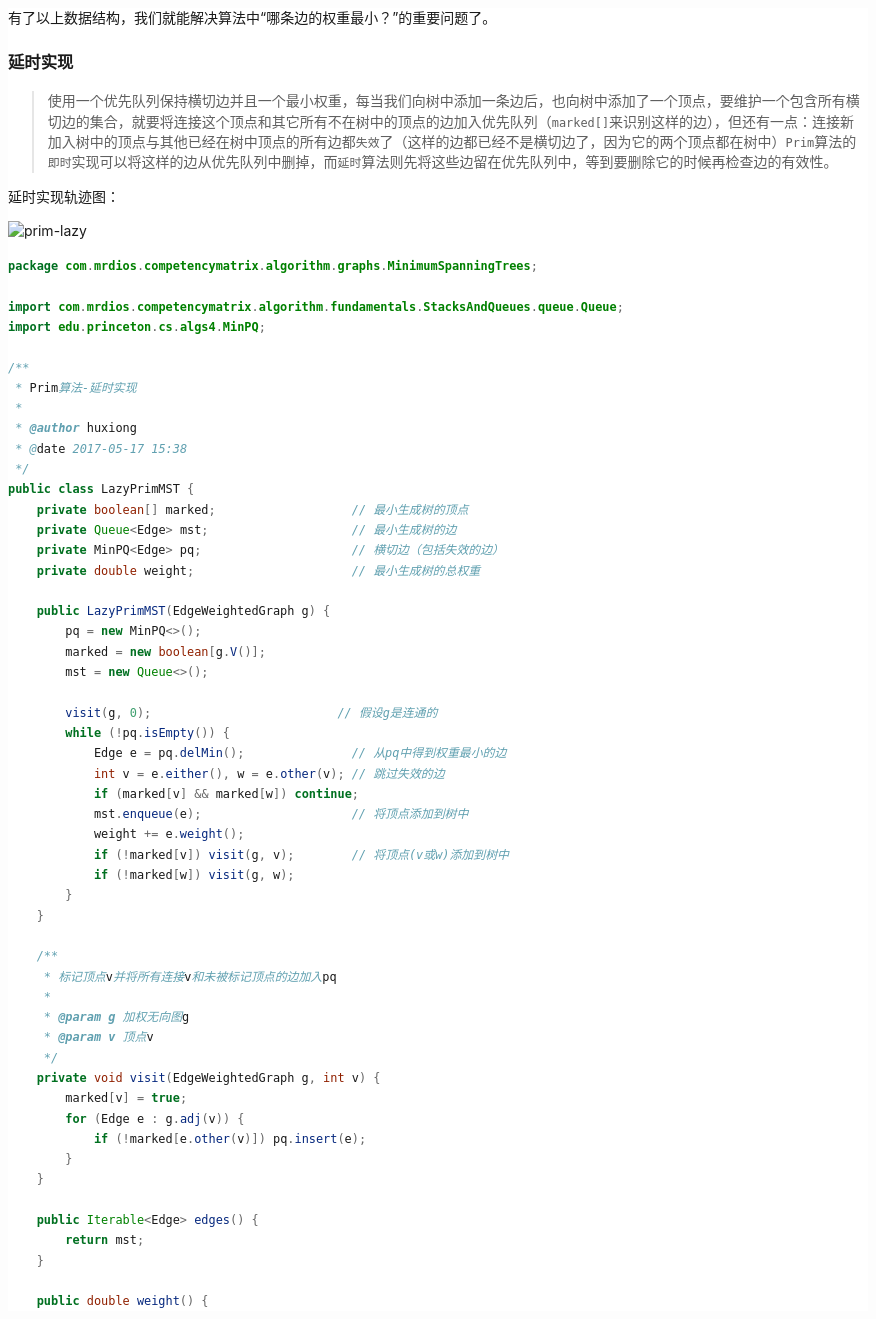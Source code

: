 有了以上数据结构，我们就能解决算法中“哪条边的权重最小？”的重要问题了。

### 延时实现 ###

> 使用一个优先队列保持横切边并且一个最小权重，每当我们向树中添加一条边后，也向树中添加了一个顶点，要维护一个包含所有横切边的集合，就要将连接这个顶点和其它所有不在树中的顶点的边加入优先队列（`marked[]`来识别这样的边），但还有一点：连接新加入树中的顶点与其他已经在树中顶点的所有边都`失效`了（这样的边都已经不是横切边了，因为它的两个顶点都在树中）`Prim`算法的`即时`实现可以将这样的边从优先队列中删掉，而`延时`算法则先将这些边留在优先队列中，等到要删除它的时候再检查边的有效性。

延时实现轨迹图：

![prim-lazy](http://algs4.cs.princeton.edu/43mst/images/prim-lazy.png)

```java
package com.mrdios.competencymatrix.algorithm.graphs.MinimumSpanningTrees;

import com.mrdios.competencymatrix.algorithm.fundamentals.StacksAndQueues.queue.Queue;
import edu.princeton.cs.algs4.MinPQ;

/**
 * Prim算法-延时实现
 *
 * @author huxiong
 * @date 2017-05-17 15:38
 */
public class LazyPrimMST {
    private boolean[] marked;                   // 最小生成树的顶点
    private Queue<Edge> mst;                    // 最小生成树的边
    private MinPQ<Edge> pq;                     // 横切边（包括失效的边）
    private double weight;                      // 最小生成树的总权重

    public LazyPrimMST(EdgeWeightedGraph g) {
        pq = new MinPQ<>();
        marked = new boolean[g.V()];
        mst = new Queue<>();

        visit(g, 0);                          // 假设g是连通的
        while (!pq.isEmpty()) {
            Edge e = pq.delMin();               // 从pq中得到权重最小的边
            int v = e.either(), w = e.other(v); // 跳过失效的边
            if (marked[v] && marked[w]) continue;
            mst.enqueue(e);                     // 将顶点添加到树中
            weight += e.weight();
            if (!marked[v]) visit(g, v);        // 将顶点(v或w)添加到树中
            if (!marked[w]) visit(g, w);
        }
    }

    /**
     * 标记顶点v并将所有连接v和未被标记顶点的边加入pq
     *
     * @param g 加权无向图g
     * @param v 顶点v
     */
    private void visit(EdgeWeightedGraph g, int v) {
        marked[v] = true;
        for (Edge e : g.adj(v)) {
            if (!marked[e.other(v)]) pq.insert(e);
        }
    }

    public Iterable<Edge> edges() {
        return mst;
    }

    public double weight() {
```